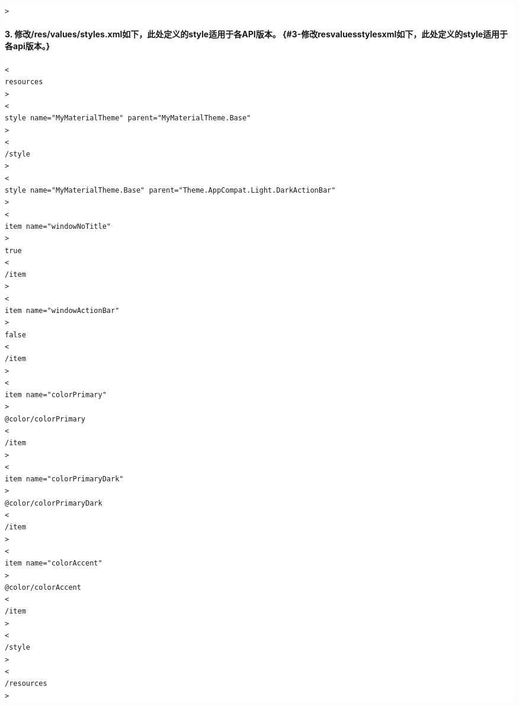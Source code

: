 ```
>
```

#### 3. 修改/res/values/styles.xml如下，此处定义的style适用于各API版本。 {#3-修改resvaluesstylesxml如下，此处定义的style适用于各api版本。}

```
<
resources
>
<
style name="MyMaterialTheme" parent="MyMaterialTheme.Base"
>
<
/style
>
<
style name="MyMaterialTheme.Base" parent="Theme.AppCompat.Light.DarkActionBar"
>
<
item name="windowNoTitle"
>
true
<
/item
>
<
item name="windowActionBar"
>
false
<
/item
>
<
item name="colorPrimary"
>
@color/colorPrimary
<
/item
>
<
item name="colorPrimaryDark"
>
@color/colorPrimaryDark
<
/item
>
<
item name="colorAccent"
>
@color/colorAccent
<
/item
>
<
/style
>
<
/resources
>
```
